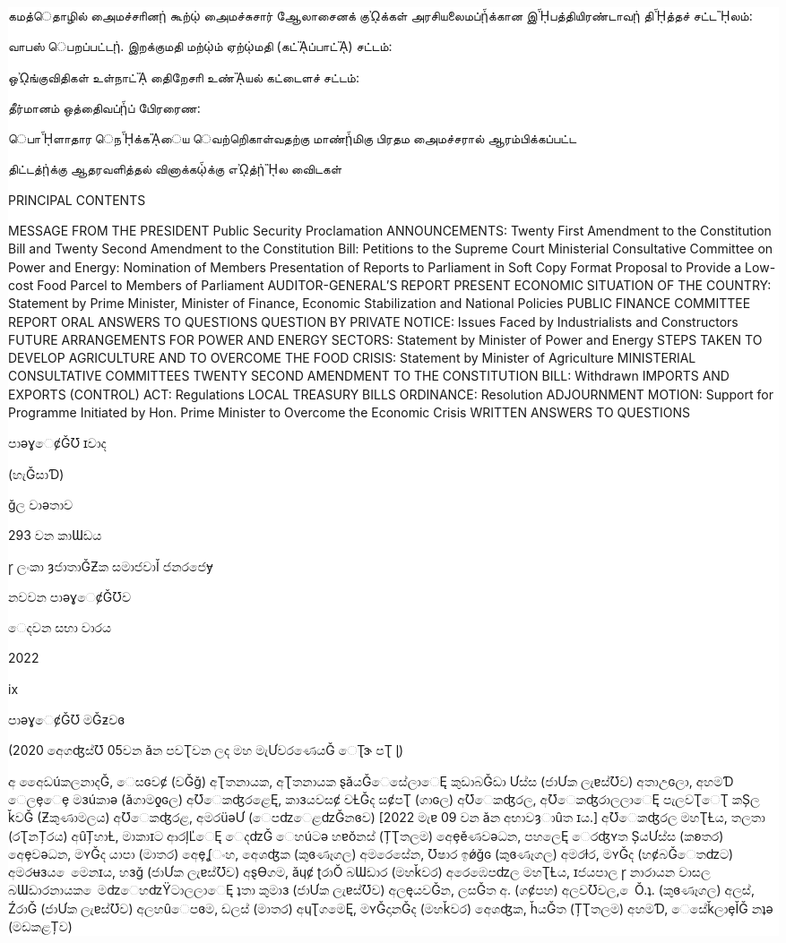 கமத்ெதாழில் அைமச்சாினᾐ கூற்ᾠ அைமச்சுசார் ஆேலாசைனக் குᾨக்கள் அரசியலைமப்ᾗக்கான இᾞபத்தியிரண்டாவᾐ திᾞத்தச் சட்டᾚலம்:

வாபஸ் ெபறப்பட்டᾐ. இறக்குமதி மற்ᾠம் ஏற்ᾠமதி (கட்ᾌப்பாட்ᾌ) சட்டம்:

ஒᾨங்குவிதிகள் உள்நாட்ᾌ திைறேசாி உண்ᾊயல் கட்டைளச் சட்டம்:

தீர்மானம் ஒத்திைவப்ᾗப் பிேரரைண:

ெபாᾞளாதார ெநᾞக்கᾊைய ெவற்றிெகாள்வதற்கு மாண்ᾗமிகு பிரதம அைமச்சரால் ஆரம்பிக்கப்பட்ட

திட்டத்ᾐக்கு ஆதரவளித்தல் வினாக்கᾦக்கு எᾨத்ᾐᾚல விைடகள்

PRINCIPAL CONTENTS

MESSAGE FROM THE PRESIDENT Public Security Proclamation ANNOUNCEMENTS: Twenty First Amendment to the Constitution Bill and Twenty Second Amendment to the Constitution Bill: Petitions to the Supreme Court Ministerial Consultative Committee on Power and Energy: Nomination of Members Presentation of Reports to Parliament in Soft Copy Format Proposal to Provide a Low-cost Food Parcel to Members of Parliament AUDITOR-GENERAL’S REPORT PRESENT ECONOMIC SITUATION OF THE COUNTRY: Statement by Prime Minister, Minister of Finance, Economic Stabilization and National Policies PUBLIC FINANCE COMMITTEE REPORT ORAL ANSWERS TO QUESTIONS QUESTION BY PRIVATE NOTICE: Issues Faced by Industrialists and Constructors FUTURE ARRANGEMENTS FOR POWER AND ENERGY SECTORS: Statement by Minister of Power and Energy STEPS TAKEN TO DEVELOP AGRICULTURE AND TO OVERCOME THE FOOD CRISIS: Statement by Minister of Agriculture MINISTERIAL CONSULTATIVE COMMITTEES TWENTY SECOND AMENDMENT TO THE CONSTITUTION BILL: Withdrawn IMPORTS AND EXPORTS (CONTROL) ACT: Regulations LOCAL TREASURY BILLS ORDINANCE: Resolution ADJOURNMENT MOTION: Support for Programme Initiated by Hon. Prime Minister to Overcome the Economic Crisis WRITTEN ANSWERS TO QUESTIONS

පාəɣෙȼǦƱ ɪවාද

(හැǦසාƊ)

ǧල වාəතාව

293 වන කාƜඩය

ɼ ලංකා ȝජාතාǦƵක සමාජවාǏ ජනරජෙɏ

නවවන පාəɣෙȼǦƱව

ෙදවන සභා වාරය

2022

ix

පාəɣෙȼǦƱ මǦƶවɞ

(2020 අෙගʤස්Ʊ 05වන ǎන පවƮවන ලද මහ මැƯවරණෙයǦ ෙƮɝ පƮ ɭ)

අ අෛඩúකලනාදǦ, ෙසɢවȼ (වǦǧ) අƮතනායක, අƮතනායක ȿǎයǦෙසේලාෙĘ කුඩාබǦඩා Ưස්ස (ජාƯක ලැɐස්Ʊව) අතාඋɢලා, අහමƊ ෙලȩෙȩ මɜúකාə (ǎගාමƍɢල) අƱෙකʤරළෙĘ, කාɜයවසȼ චȽǦද සȼපƮ (ගාɢල) අƱෙකʤරල, අƱෙකʤරාලලාෙĘ පැලවƮෙƮ කȘල ǩවǦ (Ƶකුණාමලය) අƱෙකʤරළ, අමරüəƯ (ෙපʣෙළʣǦනɞව) [2022 මැɐ 09 වන ǎන අභාවȝාȗත ɪය.] අƱෙකʤරල මහƮȽය, තලතා (රƮනȚරය) අȗȚහාȽ, මාකාɪට ආරļĽෙĘ ෙදʣǦ ෙහúටə හɐŏනස් (ȚƮතලම) අෙȩěණවəධන, පහලෙĘ ෙරʤʏත ȘයƯස්ස (කʚතර) අෙȩවəධන, මʏǦද යාපා (මාතර) අෙȩʆංහ, අෙශʤක (කුɞණෑගල) අමරෙසේන, Ʊෂාර ඉǿǧɢ (කුɞණෑගල) අමරɫර, මʏǦද (හȼබǦෙතʣට) අමරʉɜය ෙමෙනɪය, හɜǧ (ජාƯක ලැɐස්Ʊව) අȿƟගම, ǎɥȼ ʈරාŎ බƜඩාර (මහǩවර) අරෙඹෙපʣල මහƮȽය, ɪජයපාල ɼ නාරායන වාසල බƜඩාරනායක ෙමʣෙහʣŸටාලලාෙĘ ʇතා කුමාɜ (ජාƯක ලැɐස්Ʊව) අලęයවǦන, ලසǦත අ. (ගȼපහ) අලවƱවල, ෙŎ.ʇ. (කුɞණෑගල) අලස්, ŹරාǦ (ජාƯක ලැɐස්Ʊව) අලහȗෙපɞම, ඩලස් (මාතර) අɥƮගමෙĘ, මʏǦදානǦද (මහǩවර) අෙශʤක, ȟයǦත (ȚƮතලම) අහමƊ, ෙසේǩලාȩǏǦ නʇə (මඩකළȚව)
